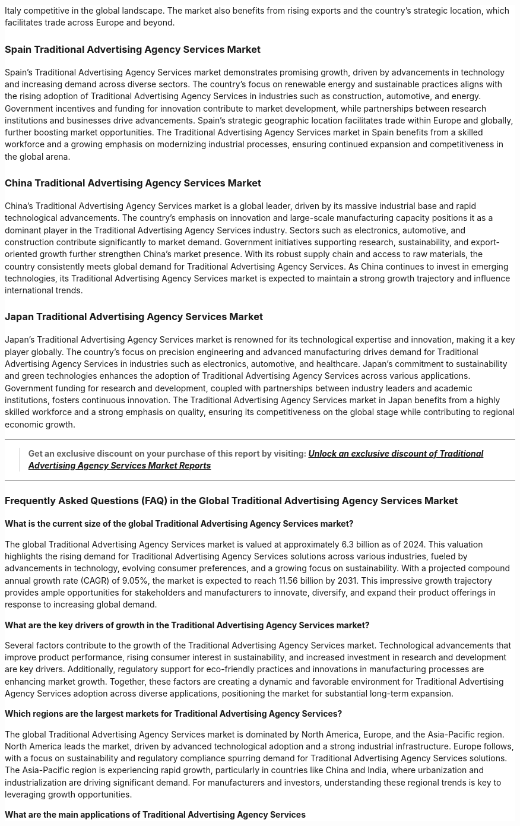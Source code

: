 Italy competitive in the global landscape. The market also benefits from rising exports and the country&rsquo;s strategic location, which facilitates trade across Europe and beyond.</p><h3>Spain Traditional Advertising Agency Services Market</h3><p>Spain&rsquo;s Traditional Advertising Agency Services market demonstrates promising growth, driven by advancements in technology and increasing demand across diverse sectors. The country&rsquo;s focus on renewable energy and sustainable practices aligns with the rising adoption of Traditional Advertising Agency Services in industries such as construction, automotive, and energy. Government incentives and funding for innovation contribute to market development, while partnerships between research institutions and businesses drive advancements. Spain&rsquo;s strategic geographic location facilitates trade within Europe and globally, further boosting market opportunities. The Traditional Advertising Agency Services market in Spain benefits from a skilled workforce and a growing emphasis on modernizing industrial processes, ensuring continued expansion and competitiveness in the global arena.</p><h3>China Traditional Advertising Agency Services Market</h3><p>China&rsquo;s Traditional Advertising Agency Services market is a global leader, driven by its massive industrial base and rapid technological advancements. The country&rsquo;s emphasis on innovation and large-scale manufacturing capacity positions it as a dominant player in the Traditional Advertising Agency Services industry. Sectors such as electronics, automotive, and construction contribute significantly to market demand. Government initiatives supporting research, sustainability, and export-oriented growth further strengthen China&rsquo;s market presence. With its robust supply chain and access to raw materials, the country consistently meets global demand for Traditional Advertising Agency Services. As China continues to invest in emerging technologies, its Traditional Advertising Agency Services market is expected to maintain a strong growth trajectory and influence international trends.</p><h3>Japan Traditional Advertising Agency Services Market</h3><p>Japan&rsquo;s Traditional Advertising Agency Services market is renowned for its technological expertise and innovation, making it a key player globally. The country&rsquo;s focus on precision engineering and advanced manufacturing drives demand for Traditional Advertising Agency Services in industries such as electronics, automotive, and healthcare. Japan&rsquo;s commitment to sustainability and green technologies enhances the adoption of Traditional Advertising Agency Services across various applications. Government funding for research and development, coupled with partnerships between industry leaders and academic institutions, fosters continuous innovation. The Traditional Advertising Agency Services market in Japan benefits from a highly skilled workforce and a strong emphasis on quality, ensuring its competitiveness on the global stage while contributing to regional economic growth.</p><hr /><blockquote><p><strong>Get an exclusive discount on your purchase of this report by visiting: <em><a href="://marketresearchpulse.com/ask-for-discount/89698?utm_source=Github&amp;utm_medium=052">Unlock an exclusive discount of Traditional Advertising Agency Services Market Reports</a></em>&nbsp;</strong></p></blockquote><hr /><h3>Frequently Asked Questions (FAQ) in the Global Traditional Advertising Agency Services Market</h3><p><strong>What is the current size of the global Traditional Advertising Agency Services market?</strong></p><p>The global Traditional Advertising Agency Services market is valued at approximately 6.3 billion as of 2024. This valuation highlights the rising demand for Traditional Advertising Agency Services solutions across various industries, fueled by advancements in technology, evolving consumer preferences, and a growing focus on sustainability. With a projected compound annual growth rate (CAGR) of 9.05%, the market is expected to reach 11.56 billion by 2031. This impressive growth trajectory provides ample opportunities for stakeholders and manufacturers to innovate, diversify, and expand their product offerings in response to increasing global demand.</p><p><strong>What are the key drivers of growth in the Traditional Advertising Agency Services market?</strong></p><p>Several factors contribute to the growth of the Traditional Advertising Agency Services market. Technological advancements that improve product performance, rising consumer interest in sustainability, and increased investment in research and development are key drivers. Additionally, regulatory support for eco-friendly practices and innovations in manufacturing processes are enhancing market growth. Together, these factors are creating a dynamic and favorable environment for Traditional Advertising Agency Services adoption across diverse applications, positioning the market for substantial long-term expansion.</p><p><strong>Which regions are the largest markets for Traditional Advertising Agency Services?</strong></p><p>The global Traditional Advertising Agency Services market is dominated by North America, Europe, and the Asia-Pacific region. North America leads the market, driven by advanced technological adoption and a strong industrial infrastructure. Europe follows, with a focus on sustainability and regulatory compliance spurring demand for Traditional Advertising Agency Services solutions. The Asia-Pacific region is experiencing rapid growth, particularly in countries like China and India, where urbanization and industrialization are driving significant demand. For manufacturers and investors, understanding these regional trends is key to leveraging growth opportunities.</p><p><strong>What are the main applications of Traditional Advertising Agency Services